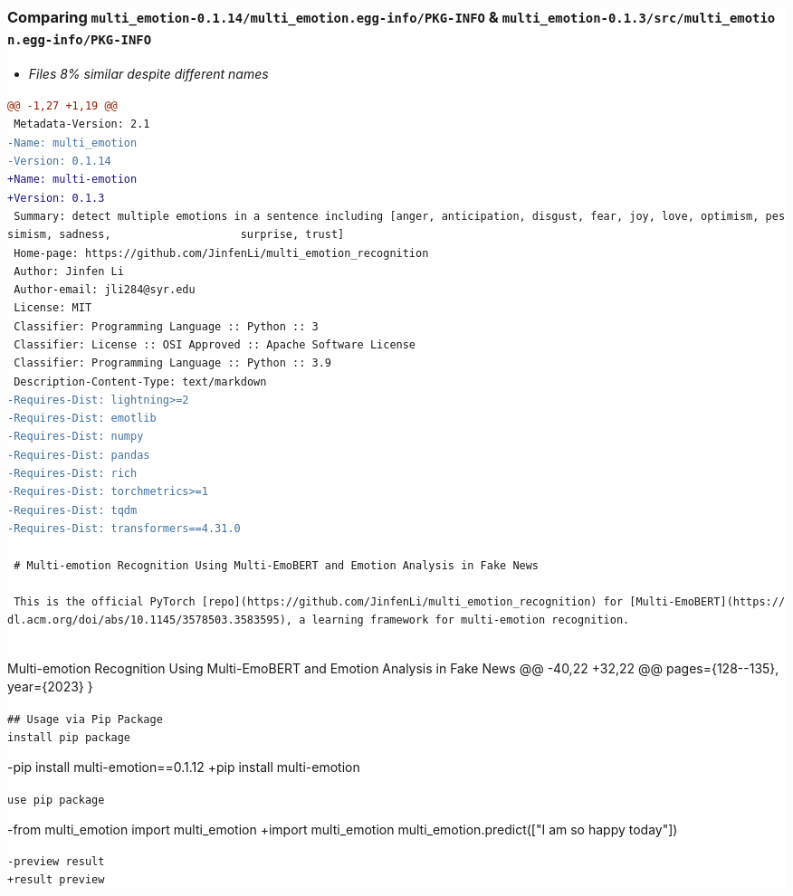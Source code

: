 ```diff
```

### Comparing `multi_emotion-0.1.14/multi_emotion.egg-info/PKG-INFO` & `multi_emotion-0.1.3/src/multi_emotion.egg-info/PKG-INFO`

 * *Files 8% similar despite different names*

```diff
@@ -1,27 +1,19 @@
 Metadata-Version: 2.1
-Name: multi_emotion
-Version: 0.1.14
+Name: multi-emotion
+Version: 0.1.3
 Summary: detect multiple emotions in a sentence including [anger, anticipation, disgust, fear, joy, love, optimism, pessimism, sadness,                    surprise, trust]
 Home-page: https://github.com/JinfenLi/multi_emotion_recognition
 Author: Jinfen Li
 Author-email: jli284@syr.edu
 License: MIT
 Classifier: Programming Language :: Python :: 3
 Classifier: License :: OSI Approved :: Apache Software License
 Classifier: Programming Language :: Python :: 3.9
 Description-Content-Type: text/markdown
-Requires-Dist: lightning>=2
-Requires-Dist: emotlib
-Requires-Dist: numpy
-Requires-Dist: pandas
-Requires-Dist: rich
-Requires-Dist: torchmetrics>=1
-Requires-Dist: tqdm
-Requires-Dist: transformers==4.31.0
 
 # Multi-emotion Recognition Using Multi-EmoBERT and Emotion Analysis in Fake News
 
 This is the official PyTorch [repo](https://github.com/JinfenLi/multi_emotion_recognition) for [Multi-EmoBERT](https://dl.acm.org/doi/abs/10.1145/3578503.3583595), a learning framework for multi-emotion recognition.
 
 ```
 Multi-emotion Recognition Using Multi-EmoBERT and Emotion Analysis in Fake News
@@ -40,22 +32,22 @@
   pages={128--135},
   year={2023}
 }
 ```
 ## Usage via Pip Package
 install pip package
 ```
-pip install multi-emotion==0.1.12
+pip install multi-emotion
 ```
 use pip package
 ```
-from multi_emotion import multi_emotion
+import multi_emotion
 multi_emotion.predict(["I am so happy today"])
 ```
-preview result
+result preview
 ```